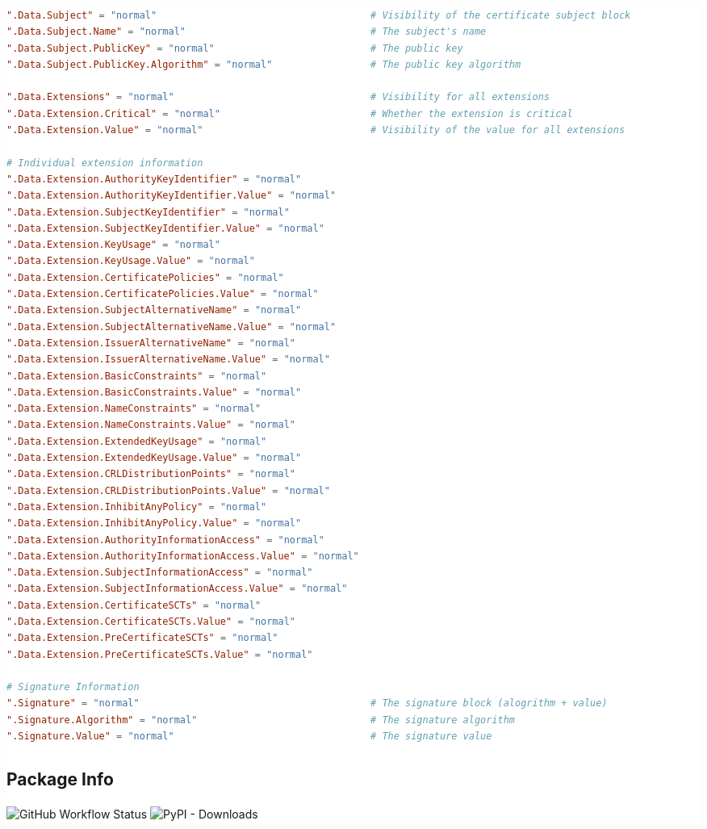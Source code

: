 ```toml
".Data.Subject" = "normal"                                     # Visibility of the certificate subject block
".Data.Subject.Name" = "normal"                                # The subject's name
".Data.Subject.PublicKey" = "normal"                           # The public key
".Data.Subject.PublicKey.Algorithm" = "normal"                 # The public key algorithm

".Data.Extensions" = "normal"                                  # Visibility for all extensions
".Data.Extension.Critical" = "normal"                          # Whether the extension is critical
".Data.Extension.Value" = "normal"                             # Visibility of the value for all extensions

# Individual extension information
".Data.Extension.AuthorityKeyIdentifier" = "normal"
".Data.Extension.AuthorityKeyIdentifier.Value" = "normal"
".Data.Extension.SubjectKeyIdentifier" = "normal"
".Data.Extension.SubjectKeyIdentifier.Value" = "normal"
".Data.Extension.KeyUsage" = "normal"
".Data.Extension.KeyUsage.Value" = "normal"
".Data.Extension.CertificatePolicies" = "normal"
".Data.Extension.CertificatePolicies.Value" = "normal"
".Data.Extension.SubjectAlternativeName" = "normal"
".Data.Extension.SubjectAlternativeName.Value" = "normal"
".Data.Extension.IssuerAlternativeName" = "normal"
".Data.Extension.IssuerAlternativeName.Value" = "normal"
".Data.Extension.BasicConstraints" = "normal"
".Data.Extension.BasicConstraints.Value" = "normal"
".Data.Extension.NameConstraints" = "normal"
".Data.Extension.NameConstraints.Value" = "normal"
".Data.Extension.ExtendedKeyUsage" = "normal"
".Data.Extension.ExtendedKeyUsage.Value" = "normal"
".Data.Extension.CRLDistributionPoints" = "normal"
".Data.Extension.CRLDistributionPoints.Value" = "normal"
".Data.Extension.InhibitAnyPolicy" = "normal"
".Data.Extension.InhibitAnyPolicy.Value" = "normal"
".Data.Extension.AuthorityInformationAccess" = "normal"
".Data.Extension.AuthorityInformationAccess.Value" = "normal"
".Data.Extension.SubjectInformationAccess" = "normal"
".Data.Extension.SubjectInformationAccess.Value" = "normal"
".Data.Extension.CertificateSCTs" = "normal"
".Data.Extension.CertificateSCTs.Value" = "normal"
".Data.Extension.PreCertificateSCTs" = "normal"
".Data.Extension.PreCertificateSCTs.Value" = "normal"

# Signature Information
".Signature" = "normal"                                        # The signature block (alogrithm + value)
".Signature.Algorithm" = "normal"                              # The signature algorithm
".Signature.Value" = "normal"                                  # The signature value
```

## Package Info

![GitHub Workflow Status](https://img.shields.io/github/workflow/status/sffjunkie/pkiviewer/pkiviewer-test) ![PyPI - Downloads](https://img.shields.io/pypi/dm/pkiviewer)
